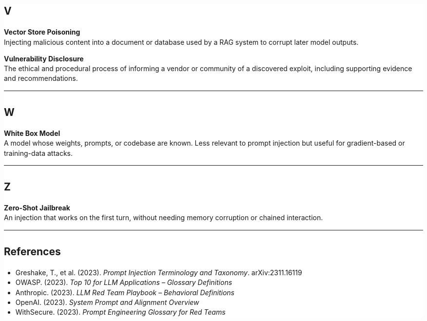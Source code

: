 
## V

**Vector Store Poisoning**  
Injecting malicious content into a document or database used by a RAG system to corrupt later model outputs.

**Vulnerability Disclosure**  
The ethical and procedural process of informing a vendor or community of a discovered exploit, including supporting evidence and recommendations.

---

## W

**White Box Model**  
A model whose weights, prompts, or codebase are known. Less relevant to prompt injection but useful for gradient-based or training-data attacks.

---

## Z

**Zero-Shot Jailbreak**  
An injection that works on the first turn, without needing memory corruption or chained interaction.

---

## References

- Greshake, T., et al. (2023). *Prompt Injection Terminology and Taxonomy*. arXiv:2311.16119  
- OWASP. (2023). *Top 10 for LLM Applications – Glossary Definitions*  
- Anthropic. (2023). *LLM Red Team Playbook – Behavioral Definitions*  
- OpenAI. (2023). *System Prompt and Alignment Overview*  
- WithSecure. (2023). *Prompt Engineering Glossary for Red Teams*
